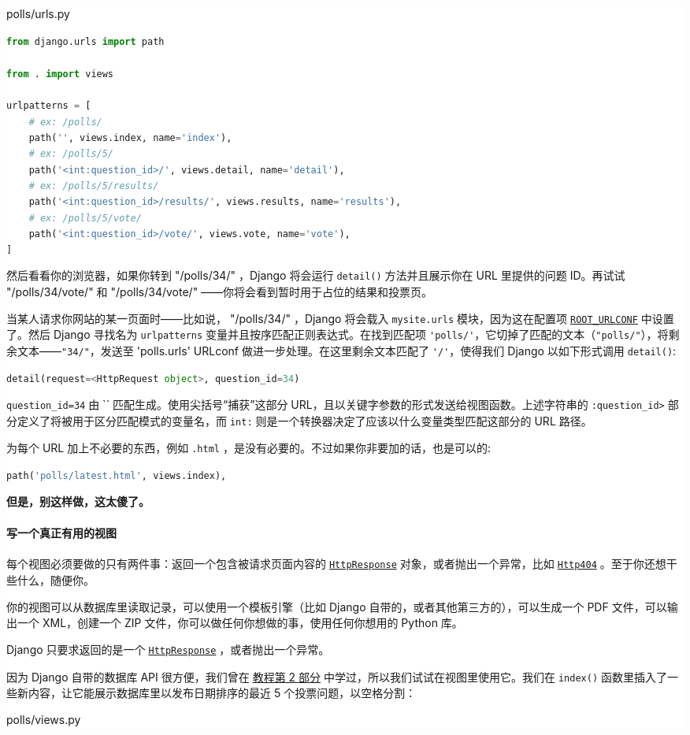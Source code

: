 polls/urls.py

```python
from django.urls import path

from . import views

urlpatterns = [
    # ex: /polls/
    path('', views.index, name='index'),
    # ex: /polls/5/
    path('<int:question_id>/', views.detail, name='detail'),
    # ex: /polls/5/results/
    path('<int:question_id>/results/', views.results, name='results'),
    # ex: /polls/5/vote/
    path('<int:question_id>/vote/', views.vote, name='vote'),
]
```

然后看看你的浏览器，如果你转到 "/polls/34/" ，Django 将会运行 `detail()` 方法并且展示你在 URL 里提供的问题 ID。再试试 "/polls/34/vote/" 和 "/polls/34/vote/" ——你将会看到暂时用于占位的结果和投票页。

当某人请求你网站的某一页面时——比如说， "/polls/34/" ，Django 将会载入 `mysite.urls` 模块，因为这在配置项 [`ROOT_URLCONF`](https://docs.djangoproject.com/zh-hans/3.0/ref/settings/#std:setting-ROOT_URLCONF) 中设置了。然后 Django 寻找名为 `urlpatterns` 变量并且按序匹配正则表达式。在找到匹配项 `'polls/'`，它切掉了匹配的文本（`"polls/"`），将剩余文本——`"34/"`，发送至 'polls.urls' URLconf 做进一步处理。在这里剩余文本匹配了 `'/'`，使得我们 Django 以如下形式调用 `detail()`:

```python
detail(request=<HttpRequest object>, question_id=34)
```

`question_id=34` 由 `` 匹配生成。使用尖括号“捕获”这部分 URL，且以关键字参数的形式发送给视图函数。上述字符串的 `:question_id>` 部分定义了将被用于区分匹配模式的变量名，而 `int:` 则是一个转换器决定了应该以什么变量类型匹配这部分的 URL 路径。

为每个 URL 加上不必要的东西，例如 `.html` ，是没有必要的。不过如果你非要加的话，也是可以的:

```python
path('polls/latest.html', views.index),
```

**但是，别这样做，这太傻了。**

#### 写一个真正有用的视图

每个视图必须要做的只有两件事：返回一个包含被请求页面内容的 [`HttpResponse`](https://docs.djangoproject.com/zh-hans/3.0/ref/request-response/#django.http.HttpResponse) 对象，或者抛出一个异常，比如 [`Http404`](https://docs.djangoproject.com/zh-hans/3.0/topics/http/views/#django.http.Http404) 。至于你还想干些什么，随便你。

你的视图可以从数据库里读取记录，可以使用一个模板引擎（比如 Django 自带的，或者其他第三方的），可以生成一个 PDF 文件，可以输出一个 XML，创建一个 ZIP 文件，你可以做任何你想做的事，使用任何你想用的 Python 库。

Django 只要求返回的是一个 [`HttpResponse`](https://docs.djangoproject.com/zh-hans/3.0/ref/request-response/#django.http.HttpResponse) ，或者抛出一个异常。

因为 Django 自带的数据库 API 很方便，我们曾在 [教程第 2 部分](https://docs.djangoproject.com/zh-hans/3.0/intro/tutorial02/) 中学过，所以我们试试在视图里使用它。我们在 `index()` 函数里插入了一些新内容，让它能展示数据库里以发布日期排序的最近 5 个投票问题，以空格分割：

polls/views.py
